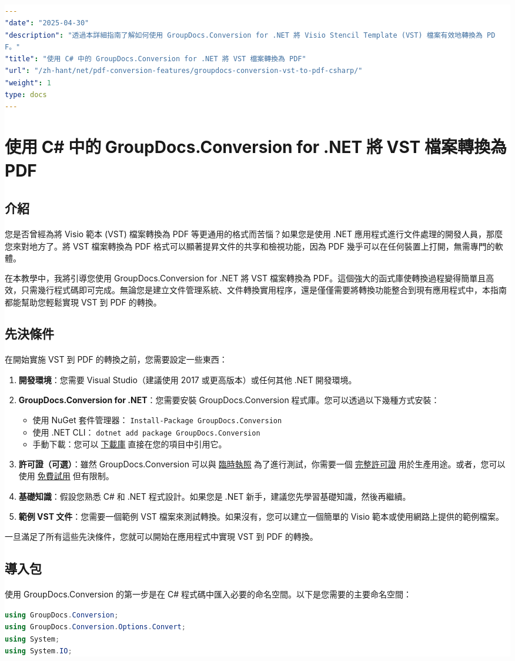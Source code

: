 ```yaml
---
"date": "2025-04-30"
"description": "透過本詳細指南了解如何使用 GroupDocs.Conversion for .NET 將 Visio Stencil Template (VST) 檔案有效地轉換為 PDF。"
"title": "使用 C# 中的 GroupDocs.Conversion for .NET 將 VST 檔案轉換為 PDF"
"url": "/zh-hant/net/pdf-conversion-features/groupdocs-conversion-vst-to-pdf-csharp/"
"weight": 1
type: docs
---
```

# 使用 C# 中的 GroupDocs.Conversion for .NET 將 VST 檔案轉換為 PDF

## 介紹

您是否曾經為將 Visio 範本 (VST) 檔案轉換為 PDF 等更通用的格式而苦惱？如果您是使用 .NET 應用程式進行文件處理的開發人員，那麼您來對地方了。將 VST 檔案轉換為 PDF 格式可以顯著提昇文件的共享和檢視功能，因為 PDF 幾乎可以在任何裝置上打開，無需專門的軟體。

在本教學中，我將引導您使用 GroupDocs.Conversion for .NET 將 VST 檔案轉換為 PDF。這個強大的函式庫使轉換過程變得簡單且高效，只需幾行程式碼即可完成。無論您是建立文件管理系統、文件轉換實用程序，還是僅僅需要將轉換功能整合到現有應用程式中，本指南都能幫助您輕鬆實現 VST 到 PDF 的轉換。

## 先決條件

在開始實施 VST 到 PDF 的轉換之前，您需要設定一些東西：

1. **開發環境**：您需要 Visual Studio（建議使用 2017 或更高版本）或任何其他 .NET 開發環境。

2. **GroupDocs.Conversion for .NET**：您需要安裝 GroupDocs.Conversion 程式庫。您可以透過以下幾種方式安裝：
   - 使用 NuGet 套件管理器： `Install-Package GroupDocs.Conversion`
   - 使用 .NET CLI： `dotnet add package GroupDocs.Conversion`
   - 手動下載：您可以 [下載庫](https://releases.groupdocs.com/conversion/net/) 直接在您的項目中引用它。

3. **許可證（可選）**：雖然 GroupDocs.Conversion 可以與 [臨時執照](https://purchase.groupdocs.com/temporary-license/) 為了進行測試，你需要一個 [完整許可證](https://purchase.groupdocs.com/buy) 用於生產用途。或者，您可以使用 [免費試用](https://releases.groupdocs.com/conversion/net/) 但有限制。

4. **基礎知識**：假設您熟悉 C# 和 .NET 程式設計。如果您是 .NET 新手，建議您先學習基礎知識，然後再繼續。

5. **範例 VST 文件**：您需要一個範例 VST 檔案來測試轉換。如果沒有，您可以建立一個簡單的 Visio 範本或使用網路上提供的範例檔案。

一旦滿足了所有這些先決條件，您就可以開始在應用程式中實現 VST 到 PDF 的轉換。

## 導入包

使用 GroupDocs.Conversion 的第一步是在 C# 程式碼中匯入必要的命名空間。以下是您需要的主要命名空間：

```csharp
using GroupDocs.Conversion;
using GroupDocs.Conversion.Options.Convert;
using System;
using System.IO;
```
